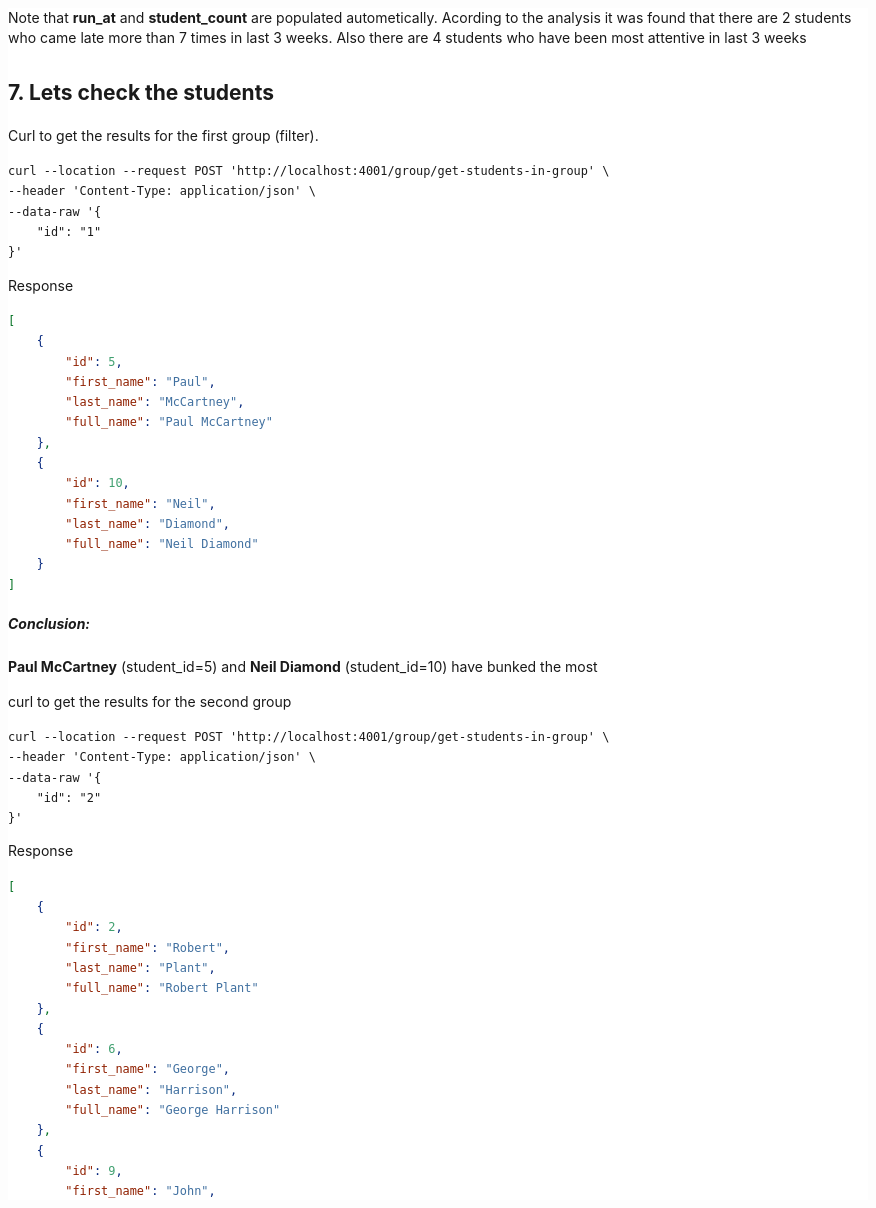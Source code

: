 Note that **run_at** and **student_count** are populated autometically. Acording to the analysis it was found that there are 2 students who came late more than 7 times in last 3 weeks. Also there are 4 students who have been most attentive in last 3 weeks

## 7. Lets check the students

Curl to get the results for the first group (filter).

```shell
curl --location --request POST 'http://localhost:4001/group/get-students-in-group' \
--header 'Content-Type: application/json' \
--data-raw '{
    "id": "1"
}'
```

Response

```json
[
    {
        "id": 5,
        "first_name": "Paul",
        "last_name": "McCartney",
        "full_name": "Paul McCartney"
    },
    {
        "id": 10,
        "first_name": "Neil",
        "last_name": "Diamond",
        "full_name": "Neil Diamond"
    }
]
```

##### Conclusion:

**Paul McCartney** (student_id=5) and **Neil Diamond** (student_id=10) have bunked the most

curl to get the results for the second group

```shell
curl --location --request POST 'http://localhost:4001/group/get-students-in-group' \
--header 'Content-Type: application/json' \
--data-raw '{
    "id": "2"
}'
```

Response

```json
[
    {
        "id": 2,
        "first_name": "Robert",
        "last_name": "Plant",
        "full_name": "Robert Plant"
    },
    {
        "id": 6,
        "first_name": "George",
        "last_name": "Harrison",
        "full_name": "George Harrison"
    },
    {
        "id": 9,
        "first_name": "John",
```
